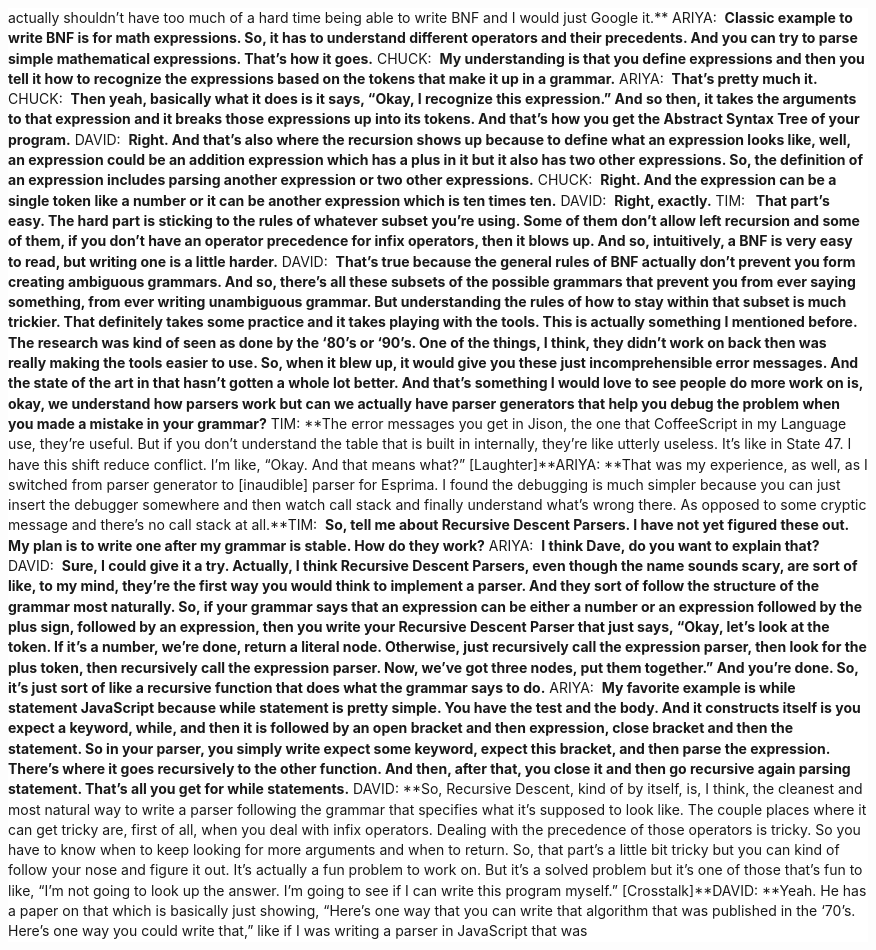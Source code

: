 actually shouldn’t have too much of a hard time being able to write BNF and I would just Google it.** ARIYA:&nbsp; **Classic example to write BNF is for math expressions. So, it has to understand different operators and their precedents. And you can try to parse simple mathematical expressions. That’s how it goes.** CHUCK:&nbsp; **My understanding is that you define expressions and then you tell it how to recognize the expressions based on the tokens that make it up in a grammar.** ARIYA:&nbsp; **That’s pretty much it.** CHUCK:&nbsp; **Then yeah, basically what it does is it says, “Okay, I recognize this expression.” And so then, it takes the arguments to that expression and it breaks those expressions up into its tokens. And that’s how you get the Abstract Syntax Tree of your program.** DAVID:&nbsp; **Right. And that’s also where the recursion shows up because to define what an expression looks like, well, an expression could be an addition expression which has a plus in it but it also has two other expressions. So, the definition of an expression includes parsing another expression or two other expressions.** CHUCK:&nbsp; **Right. And the expression can be a single token like a number or it can be another expression which is ten times ten.** DAVID:&nbsp; **Right, exactly.** TIM: **&nbsp; That part’s easy. The hard part is sticking to the rules of whatever subset you’re using. Some of them don’t allow left recursion and some of them, if you don’t have an operator precedence for infix operators, then it blows up. And so, intuitively, a BNF is very easy to read, but writing one is a little harder.** DAVID:&nbsp; **That’s true because the general rules of BNF actually don’t prevent you form creating ambiguous grammars. And so, there’s all these subsets of the possible grammars that prevent you from ever saying something, from ever writing unambiguous grammar. But understanding the rules of how to stay within that subset is much trickier. That definitely takes some practice and it takes playing with the tools. This is actually something I mentioned before. The research was kind of seen as done by the ‘80’s or ‘90’s. One of the things, I think, they didn’t work on back then was really making the tools easier to use. So, when it blew up, it would give you these just incomprehensible error messages. And the state of the art in that hasn’t gotten a whole lot better. And that’s something I would love to see people do more work on is, okay, we understand how parsers work but can we actually have parser generators that help you debug the problem when you made a mistake in your grammar?** TIM:&nbsp;**The error messages you get in Jison, the one that CoffeeScript in my Language use, they’re useful. But if you don’t understand the table that is built in internally, they’re like utterly useless. It’s like in State 47. I have this shift reduce conflict. I’m like, “Okay. And that means what?” [Laughter]**ARIYA:&nbsp;**That was my experience, as well, as I switched from parser generator to [inaudible] parser for Esprima. I found the debugging is much simpler because you can just insert the debugger somewhere and then watch call stack and finally understand what’s wrong there. As opposed to some cryptic message and there’s no call stack at all.**TIM:&nbsp; **So, tell me about Recursive Descent Parsers. I have not yet figured these out. My plan is to write one after my grammar is stable. How do they work?** ARIYA:&nbsp; **I think Dave, do you want to explain that?** DAVID:&nbsp; **Sure, I could give it a try. Actually, I think Recursive Descent Parsers, even though the name sounds scary, are sort of like, to my mind, they’re the first way you would think to implement a parser. And they sort of follow the structure of the grammar most naturally. So, if your grammar says that an expression can be either a number or an expression followed by the plus sign, followed by an expression, then you write your Recursive Descent Parser that just says, “Okay, let’s look at the token. If it’s a number, we’re done, return a literal node. Otherwise, just recursively call the expression parser, then look for the plus token, then recursively call the expression parser. Now, we’ve got three nodes, put them together.” And you’re done. So, it’s just sort of like a recursive function that does what the grammar says to do.** ARIYA:&nbsp; **My favorite example is while statement JavaScript because while statement is pretty simple. You have the test and the body. And it constructs itself is you expect a keyword, while, and then it is followed by an open bracket and then expression, close bracket and then the statement. So in your parser, you simply write expect some keyword, expect this bracket, and then parse the expression. There’s where it goes recursively to the other function. And then, after that, you close it and then go recursive again parsing statement. That’s all you get for while statements.** DAVID:&nbsp;**So, Recursive Descent, kind of by itself, is, I think, the cleanest and most natural way to write a parser following the grammar that specifies what it’s supposed to look like. The couple places where it can get tricky are, first of all, when you deal with infix operators. Dealing with the precedence of those operators is tricky. So you have to know when to keep looking for more arguments and when to return. So, that part’s a little bit tricky but you can kind of follow your nose and figure it out. It’s actually a fun problem to work on. But it’s a solved problem but it’s one of those that’s fun to like, “I’m not going to look up the answer. I’m going to see if I can write this program myself.” [Crosstalk]**DAVID:&nbsp;**Yeah. He has a paper on that which is basically just showing, “Here’s one way that you can write that algorithm that was published in the ‘70’s. Here’s one way you could write that,” like if I was writing a parser in JavaScript that was